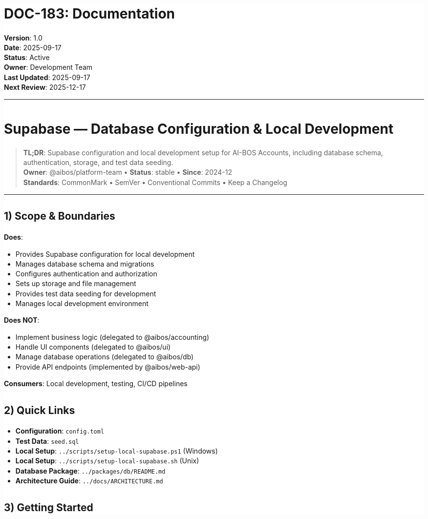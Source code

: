 # DOC-183: Documentation

**Version**: 1.0  
**Date**: 2025-09-17  
**Status**: Active  
**Owner**: Development Team  
**Last Updated**: 2025-09-17  
**Next Review**: 2025-12-17  

---

# Supabase — Database Configuration & Local Development

> **TL;DR**: Supabase configuration and local development setup for AI-BOS Accounts, including
> database schema, authentication, storage, and test data seeding.  
> **Owner**: @aibos/platform-team • **Status**: stable • **Since**: 2024-12  
> **Standards**: CommonMark • SemVer • Conventional Commits • Keep a Changelog

---

## 1) Scope & Boundaries

**Does**:

- Provides Supabase configuration for local development
- Manages database schema and migrations
- Configures authentication and authorization
- Sets up storage and file management
- Provides test data seeding for development
- Manages local development environment

**Does NOT**:

- Implement business logic (delegated to @aibos/accounting)
- Handle UI components (delegated to @aibos/ui)
- Manage database operations (delegated to @aibos/db)
- Provide API endpoints (implemented by @aibos/web-api)

**Consumers**: Local development, testing, CI/CD pipelines

## 2) Quick Links

- **Configuration**: `config.toml`
- **Test Data**: `seed.sql`
- **Local Setup**: `../scripts/setup-local-supabase.ps1` (Windows)
- **Local Setup**: `../scripts/setup-local-supabase.sh` (Unix)
- **Database Package**: `../packages/db/README.md`
- **Architecture Guide**: `../docs/ARCHITECTURE.md`

## 3) Getting Started
